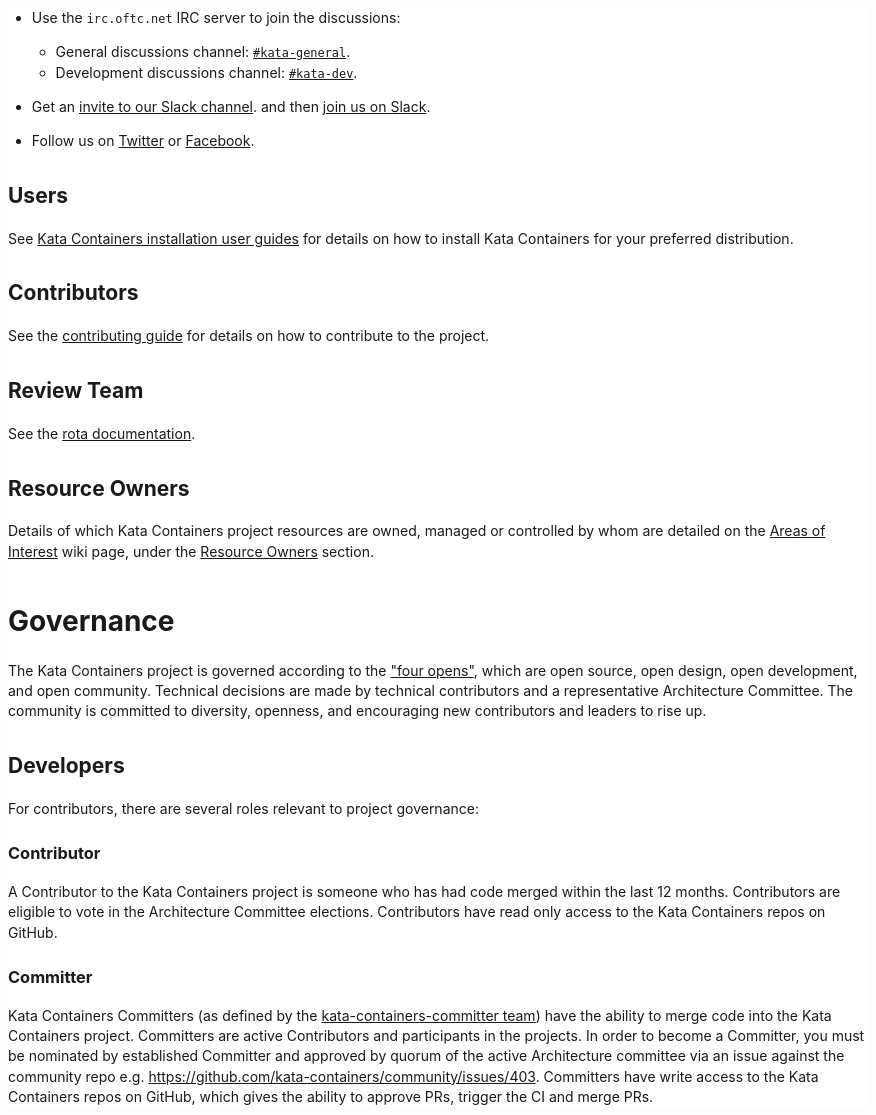 * Use the `irc.oftc.net` IRC server to join the discussions:
  * General discussions channel: [`#kata-general`](http://webchat.oftc.net/?channels=kata-general).
  * Development discussions channel: [`#kata-dev`](http://webchat.oftc.net/?channels=kata-dev).

* Get an [invite to our Slack channel](https://bit.ly/3bbRXOV).
  and then [join us on Slack](https://katacontainers.slack.com/).

* Follow us on [Twitter](https://twitter.com/KataContainers) or
  [Facebook](https://www.facebook.com/KataContainers).

## Users

See [Kata Containers installation user guides](https://github.com/kata-containers/kata-containers/blob/main/docs/install/README.md) for details on how to install Kata Containers for your preferred distribution.

## Contributors

See the [contributing guide](CONTRIBUTING.md) for details on how to contribute to the project.

## Review Team

See the [rota documentation](Rota-Process.md).

## Resource Owners

Details of which Kata Containers project resources are owned, managed or controlled by whom
are detailed on the [Areas of Interest](https://github.com/kata-containers/community/wiki/Areas-of-interest) wiki page, under the [Resource Owners](https://github.com/kata-containers/community/wiki/Areas-of-interest#resource-owners) section.

# Governance

The Kata Containers project is governed according to the ["four opens"](https://openinfra.dev/four-opens/), which are open source, open design, open development, and open community. Technical decisions are made by technical contributors and a representative Architecture Committee. The community is committed to diversity, openness, and encouraging new contributors and leaders to rise up.

## Developers

For contributors, there are several roles relevant to project governance:

### Contributor

A Contributor to the Kata Containers project is someone who has had code merged within the last 12 months. Contributors are eligible to vote in the Architecture Committee elections. Contributors have read only access to the Kata Containers repos on GitHub.

### Committer

Kata Containers Committers (as defined by the [kata-containers-committer team](https://github.com/orgs/kata-containers/teams/kata-containers-committer))
have the ability to merge code into the Kata Containers project.
Committers are active Contributors and participants in the projects. In order to become a Committer, you must be nominated by established Committer and approved by quorum of the active Architecture committee via an issue against the community repo
e.g. https://github.com/kata-containers/community/issues/403. Committers have write access to the Kata Containers repos on GitHub, which
gives the ability to approve PRs, trigger the CI and merge PRs.

